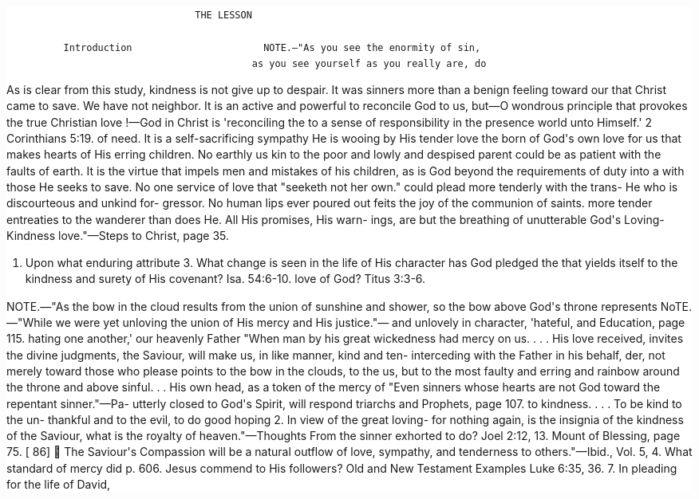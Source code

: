 


                                     THE LESSON

              Introduction                       NOTE.—"As you see the enormity of sin,
                                               as you see yourself as you really are, do
  As is clear from this study, kindness is     not give up to despair. It was sinners
more than a benign feeling toward our          that Christ came to save. We have not
neighbor. It is an active and powerful         to reconcile God to us, but—O wondrous
principle that provokes the true Christian     love !—God in Christ is 'reconciling the
to a sense of responsibility in the presence   world unto Himself.' 2 Corinthians 5:19.
of need. It is a self-sacrificing sympathy     He is wooing by His tender love the
born of God's own love for us that makes       hearts of His erring children. No earthly
us kin to the poor and lowly and despised      parent could be as patient with the faults
of earth. It is the virtue that impels men     and mistakes of his children, as is God
beyond the requirements of duty into a         with those He seeks to save. No one
service of love that "seeketh not her own."    could plead more tenderly with the trans-
He who is discourteous and unkind for-         gressor. No human lips ever poured out
feits the joy of the communion of saints.      more tender entreaties to the wanderer
                                               than does He. All His promises, His warn-
                                               ings, are but the breathing of unutterable
       God's Loving-Kindness                   love."—Steps to Christ, page 35.

  1. Upon what enduring attribute                3. What change is seen in the life
of His character has God pledged the           that yields itself to the kindness and
surety of His covenant? Isa. 54:6-10.          love of God? Titus 3:3-6.



   NOTE.—"As the bow in the cloud results
from the union of sunshine and shower, so
the bow above God's throne represents      NoTE.—"While we were yet unloving
the union of His mercy and His justice."—
                                        and unlovely in character, 'hateful, and
Education, page 115.                    hating one another,' our heavenly Father
   "When man by his great wickedness    had mercy on us. . . . His love received,
invites the divine judgments, the Saviour,
                                        will make us, in like manner, kind and ten-
interceding with the Father in his behalf,
                                        der, not merely toward those who please
points to the bow in the clouds, to the us, but to the most faulty and erring and
rainbow around the throne and above     sinful. . .
His own head, as a token of the mercy of   "Even sinners whose hearts are not
God toward the repentant sinner."—Pa-   utterly closed to God's Spirit, will respond
triarchs and Prophets, page 107.        to kindness. . . . To be kind to the un-
                                         thankful and to the evil, to do good hoping
   2. In view of the great loving- for nothing again, is the insignia of the
kindness of the Saviour, what is the royalty of heaven."—Thoughts From the
sinner exhorted to do? Joel 2:12, 13. Mount of Blessing, page 75.
                                    [ 86]
     The Saviour's Compassion                   will be a natural outflow of love, sympathy,
                                                and tenderness to others."—Ibid., Vol. 5,
  4. What standard of mercy did                 p. 606.
Jesus commend to His followers?                 Old and New Testament Examples
Luke 6:35, 36.
                                                   7. In pleading for the life of David,
